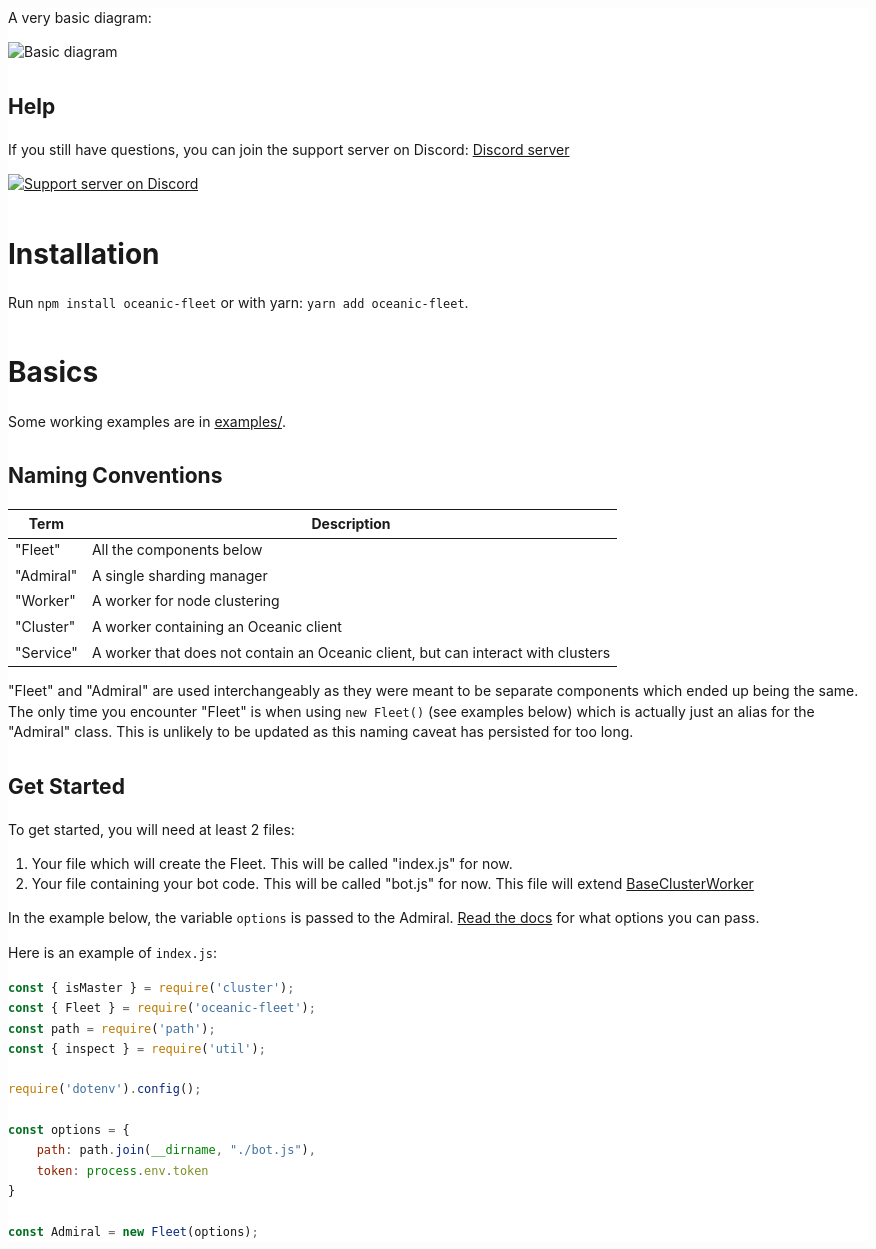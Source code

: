 A very basic diagram:

![Basic diagram](https://cdn.discordapp.com/attachments/866590047436144641/965161462479859742/Untitled_Diagram.drawio_1.png)

## Help

If you still have questions, you can join the support server on Discord: [Discord server](https://discord.gg/tk2n3naJn3)

[![Support server on Discord](https://discord.com/api/guilds/866589508392976384/widget.png?style=banner2)](https://discord.gg/tk2n3naJn3)

# Installation
Run `npm install oceanic-fleet` or with yarn: `yarn add oceanic-fleet`.

# Basics

Some working examples are in [examples/](https://github.com/danclay/wumpus-navy/tree/main/packages/examples).

## Naming Conventions
| Term | Description |
|-----------|----------------------------------------------------------------------------|
| "Fleet" | All the components below |
| "Admiral" | A single sharding manager |
| "Worker" | A worker for node clustering |
| "Cluster" | A worker containing an Oceanic client |
| "Service" | A worker that does not contain an Oceanic client, but can interact with clusters |

"Fleet" and "Admiral" are used interchangeably as they were meant to be separate components which ended up being the same. The only time you encounter "Fleet" is when using `new Fleet()` (see examples below) which is actually just an alias for the "Admiral" class. This is unlikely to be updated as this naming caveat has persisted for too long.

## Get Started
To get started, you will need at least 2 files:
1. Your file which will create the Fleet. This will be called "index.js" for now.
2. Your file containing your bot code. This will be called "bot.js" for now. This file will extend [BaseClusterWorker](https://danclay.github.io/wumpus-navy/classes/wumpus_carrier.BaseClusterWorker.html)

In the example below, the variable `options` is passed to the Admiral. [Read the docs](https://danclay.github.io/wumpus-navy/interfaces/wumpus_carrier.Options.html) for what options you can pass.

Here is an example of `index.js`:
```js
const { isMaster } = require('cluster');
const { Fleet } = require('oceanic-fleet');
const path = require('path');
const { inspect } = require('util');

require('dotenv').config();

const options = {
    path: path.join(__dirname, "./bot.js"),
    token: process.env.token
}

const Admiral = new Fleet(options);
```